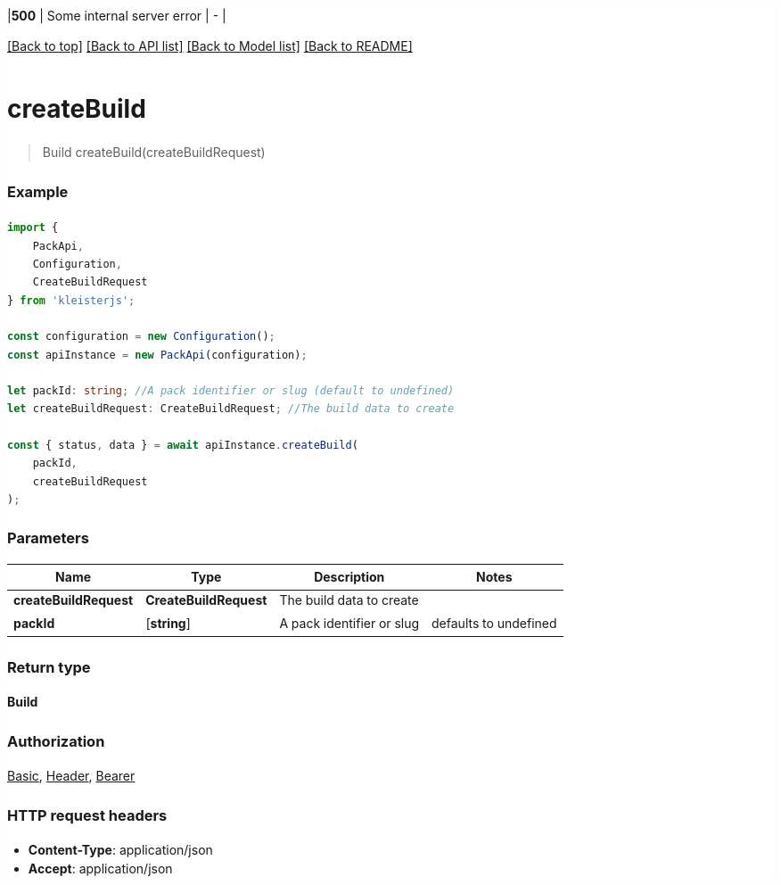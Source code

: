 |**500** | Some internal server error |  -  |

[[Back to top]](#) [[Back to API list]](../README.md#documentation-for-api-endpoints) [[Back to Model list]](../README.md#documentation-for-models) [[Back to README]](../README.md)

# **createBuild**
> Build createBuild(createBuildRequest)


### Example

```typescript
import {
    PackApi,
    Configuration,
    CreateBuildRequest
} from 'kleisterjs';

const configuration = new Configuration();
const apiInstance = new PackApi(configuration);

let packId: string; //A pack identifier or slug (default to undefined)
let createBuildRequest: CreateBuildRequest; //The build data to create

const { status, data } = await apiInstance.createBuild(
    packId,
    createBuildRequest
);
```

### Parameters

|Name | Type | Description  | Notes|
|------------- | ------------- | ------------- | -------------|
| **createBuildRequest** | **CreateBuildRequest**| The build data to create | |
| **packId** | [**string**] | A pack identifier or slug | defaults to undefined|


### Return type

**Build**

### Authorization

[Basic](../README.md#Basic), [Header](../README.md#Header), [Bearer](../README.md#Bearer)

### HTTP request headers

 - **Content-Type**: application/json
 - **Accept**: application/json
